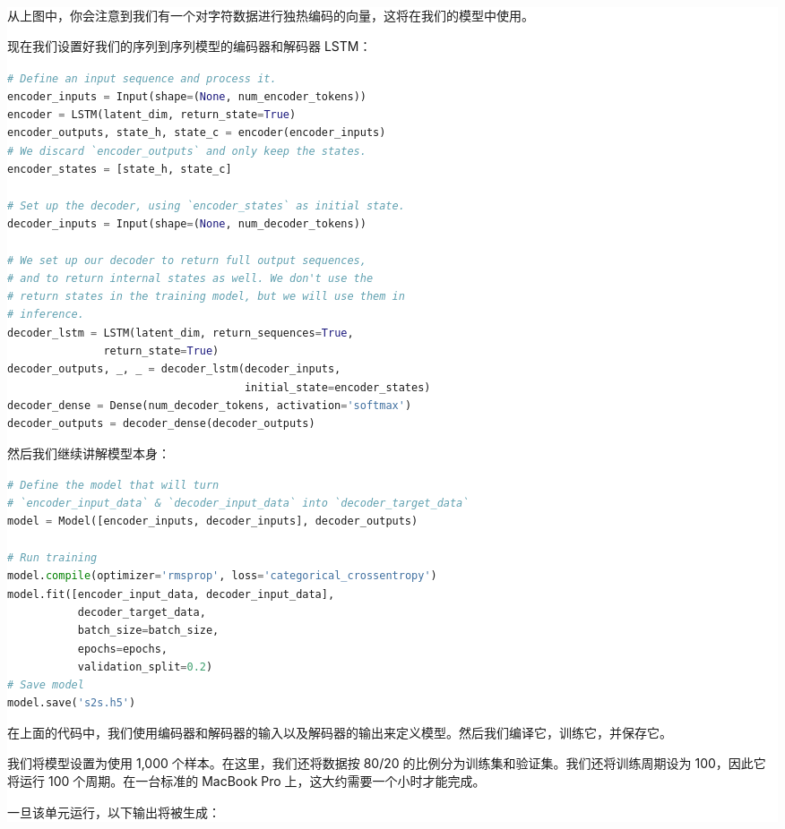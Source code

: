 从上图中，你会注意到我们有一个对字符数据进行独热编码的向量，这将在我们的模型中使用。

现在我们设置好我们的序列到序列模型的编码器和解码器 LSTM：

```py
# Define an input sequence and process it. 
encoder_inputs = Input(shape=(None, num_encoder_tokens)) 
encoder = LSTM(latent_dim, return_state=True) 
encoder_outputs, state_h, state_c = encoder(encoder_inputs) 
# We discard `encoder_outputs` and only keep the states. 
encoder_states = [state_h, state_c] 

# Set up the decoder, using `encoder_states` as initial state. 
decoder_inputs = Input(shape=(None, num_decoder_tokens)) 

# We set up our decoder to return full output sequences, 
# and to return internal states as well. We don't use the 
# return states in the training model, but we will use them in  
# inference. 
decoder_lstm = LSTM(latent_dim, return_sequences=True,  
               return_state=True) 
decoder_outputs, _, _ = decoder_lstm(decoder_inputs, 
                                     initial_state=encoder_states) 
decoder_dense = Dense(num_decoder_tokens, activation='softmax') 
decoder_outputs = decoder_dense(decoder_outputs) 
```

然后我们继续讲解模型本身：

```py
# Define the model that will turn 
# `encoder_input_data` & `decoder_input_data` into `decoder_target_data` 
model = Model([encoder_inputs, decoder_inputs], decoder_outputs) 

# Run training 
model.compile(optimizer='rmsprop', loss='categorical_crossentropy') 
model.fit([encoder_input_data, decoder_input_data], 
           decoder_target_data, 
           batch_size=batch_size, 
           epochs=epochs, 
           validation_split=0.2) 
# Save model 
model.save('s2s.h5') 
```

在上面的代码中，我们使用编码器和解码器的输入以及解码器的输出来定义模型。然后我们编译它，训练它，并保存它。

我们将模型设置为使用 1,000 个样本。在这里，我们还将数据按 80/20 的比例分为训练集和验证集。我们还将训练周期设为 100，因此它将运行 100 个周期。在一台标准的 MacBook Pro 上，这大约需要一个小时才能完成。

一旦该单元运行，以下输出将被生成：
